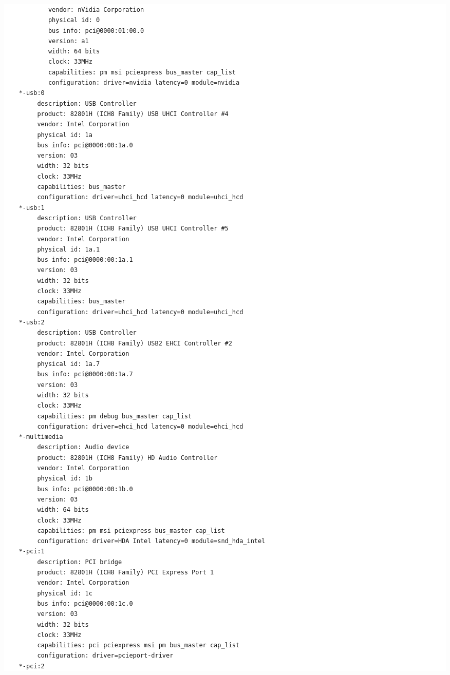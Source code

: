                 vendor: nVidia Corporation
                physical id: 0
                bus info: pci@0000:01:00.0
                version: a1
                width: 64 bits
                clock: 33MHz
                capabilities: pm msi pciexpress bus_master cap_list
                configuration: driver=nvidia latency=0 module=nvidia
        *-usb:0
             description: USB Controller
             product: 82801H (ICH8 Family) USB UHCI Controller #4
             vendor: Intel Corporation
             physical id: 1a
             bus info: pci@0000:00:1a.0
             version: 03
             width: 32 bits
             clock: 33MHz
             capabilities: bus_master
             configuration: driver=uhci_hcd latency=0 module=uhci_hcd
        *-usb:1
             description: USB Controller
             product: 82801H (ICH8 Family) USB UHCI Controller #5
             vendor: Intel Corporation
             physical id: 1a.1
             bus info: pci@0000:00:1a.1
             version: 03
             width: 32 bits
             clock: 33MHz
             capabilities: bus_master
             configuration: driver=uhci_hcd latency=0 module=uhci_hcd
        *-usb:2
             description: USB Controller
             product: 82801H (ICH8 Family) USB2 EHCI Controller #2
             vendor: Intel Corporation
             physical id: 1a.7
             bus info: pci@0000:00:1a.7
             version: 03
             width: 32 bits
             clock: 33MHz
             capabilities: pm debug bus_master cap_list
             configuration: driver=ehci_hcd latency=0 module=ehci_hcd
        *-multimedia
             description: Audio device
             product: 82801H (ICH8 Family) HD Audio Controller
             vendor: Intel Corporation
             physical id: 1b
             bus info: pci@0000:00:1b.0
             version: 03
             width: 64 bits
             clock: 33MHz
             capabilities: pm msi pciexpress bus_master cap_list
             configuration: driver=HDA Intel latency=0 module=snd_hda_intel
        *-pci:1
             description: PCI bridge
             product: 82801H (ICH8 Family) PCI Express Port 1
             vendor: Intel Corporation
             physical id: 1c
             bus info: pci@0000:00:1c.0
             version: 03
             width: 32 bits
             clock: 33MHz
             capabilities: pci pciexpress msi pm bus_master cap_list
             configuration: driver=pcieport-driver
        *-pci:2